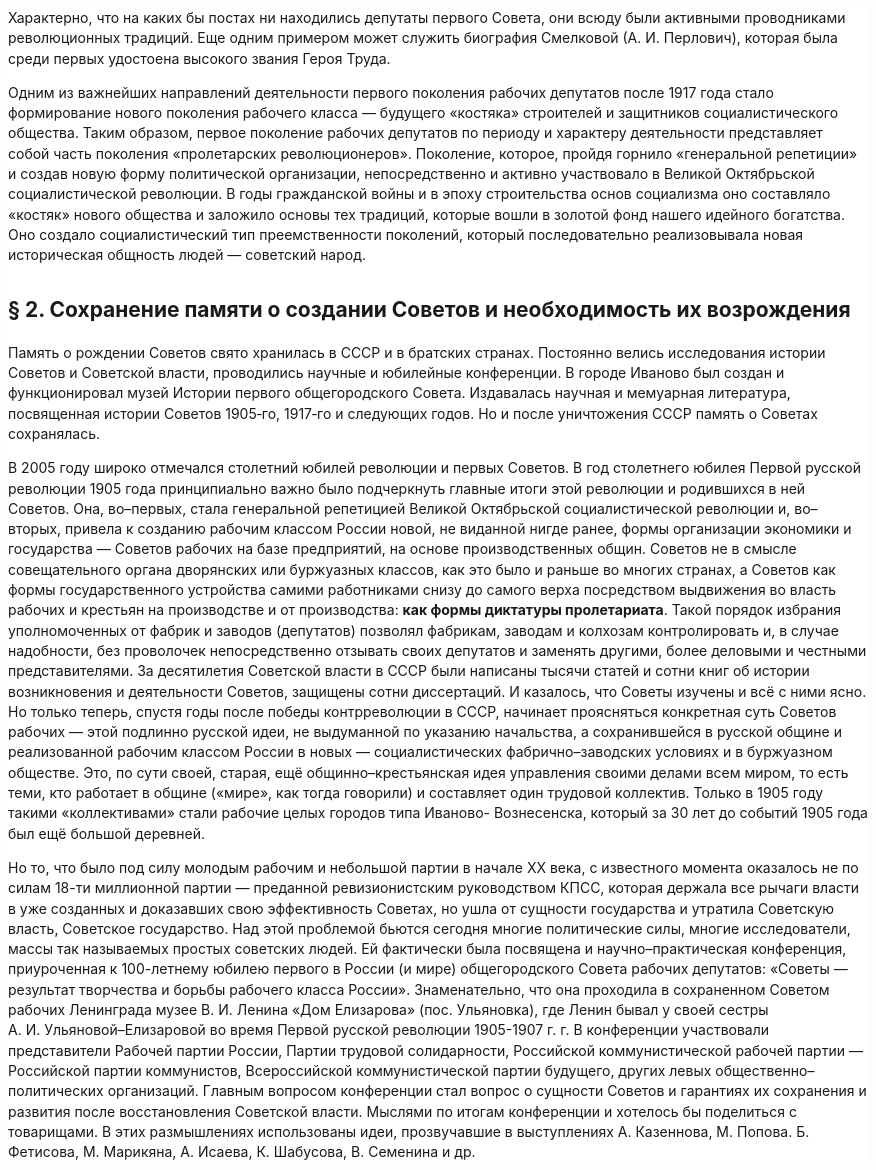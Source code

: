 Характерно, что на каких бы постах ни находились депутаты первого Совета, они всюду были активными проводниками революционных традиций. Еще одним примером может служить биография Смелковой (А. И. Перлович), которая была среди первых удостоена высокого звания Героя Труда.

Одним из важнейших направлений деятельности первого поколения рабочих депутатов после 1917 года стало формирование нового поколения рабочего класса — будущего «костяка» строителей и защитников социалистического общества. Таким образом, первое поколение рабочих депутатов по периоду и характеру деятельности представляет собой часть поколения «пролетарских революционеров». Поколение, которое, пройдя горнило «генеральной репетиции» и создав новую форму политической организации, непосредственно и активно участвовало в Великой Октябрьской социалистической революции. В годы гражданской войны и в эпоху строительства основ социализма оно составляло «костяк» нового общества и заложило основы тех традиций, которые вошли в золотой фонд нашего идейного богатства. Оно создало социалистический тип преемственности поколений, который последовательно реализовывала новая историческая общность людей — советский народ.

## § 2. Сохранение памяти о создании Советов и необходимость их возрождения

Память о рождении Советов свято хранилась в СССР и в братских странах. Постоянно велись исследования истории Советов и Советской власти, проводились научные и юбилейные конференции. В городе Иваново был создан и функционировал музей Истории первого общегородского Совета. Издавалась научная и мемуарная литература, посвященная истории Советов 1905‑го, 1917‑го и следующих годов. Но и после уничтожения СССР память о Советах сохранялась.

В 2005 году широко отмечался столетний юбилей революции и первых Советов. В год столетнего юбилея Первой русской революции 1905 года принципиально важно было подчеркнуть главные итоги этой революции и родившихся в ней Советов. Она, во–первых, стала генеральной репетицией Великой Октябрьской социалистической революции и, во–вторых, привела к созданию рабочим классом России новой, не виданной нигде ранее, формы организации экономики и государства — Советов рабочих на базе предприятий, на основе производственных общин. Советов не в смысле совещательного органа дворянских или буржуазных классов, как это было и раньше во многих странах, а Советов как формы государственного устройства самими работниками снизу до самого верха посредством выдвижения во власть рабочих и крестьян на производстве и от производства: **как формы диктатуры пролетариата**. Такой порядок избрания уполномоченных от фабрик и заводов (депутатов) позволял фабрикам, заводам и колхозам контролировать и, в случае надобности, без проволочек непосредственно отзывать своих депутатов и заменять другими, более деловыми и честными представителями. За десятилетия Советской власти в СССР были написаны тысячи статей и сотни книг об истории возникновения и деятельности Советов, защищены сотни диссертаций. И казалось, что Советы изучены и всё с ними ясно. Но только теперь, спустя годы после победы контрреволюции в СССР, начинает проясняться конкретная суть Советов рабочих — этой подлинно русской идеи, не выдуманной по указанию начальства, а сохранившейся в русской общине и реализованной рабочим классом России в новых — социалистических фабрично–заводских условиях и в буржуазном обществе. Это, по сути своей, старая, ещё общинно–крестьянская идея управления своими делами всем миром, то есть теми, кто работает в общине («мире», как тогда говорили) и составляет один трудовой коллектив. Только в 1905 году такими «коллективами» стали рабочие целых городов типа Иваново- Вознесенска, который за 30 лет до событий 1905 года был ещё большой деревней.

Но то, что было под силу молодым рабочим и небольшой партии в начале ХХ века, с известного момента оказалось не по силам 18-ти миллионной партии — преданной ревизионистским руководством КПСС, которая держала все рычаги власти в уже созданных и доказавших свою эффективность Советах, но ушла от сущности государства и утратила Советскую власть, Советское государство. Над этой проблемой бьются сегодня многие политические силы, многие исследователи, массы так называемых простых советских людей. Ей фактически была посвящена и научно–практическая конференция, приуроченная к 100-летнему юбилею первого в России (и мире) общегородского Совета рабочих депутатов: «Советы — результат творчества и борьбы рабочего класса России». Знаменательно, что она проходила в сохраненном Советом рабочих Ленинграда музее В. И. Ленина «Дом Елизарова» (пос. Ульяновка), где Ленин бывал у своей сестры А. И. Ульяновой–Елизаровой во время Первой русской революции 1905-1907 г. г. В конференции участвовали представители Рабочей партии России, Партии трудовой солидарности, Российской коммунистической рабочей партии — Российской партии коммунистов, Всероссийской коммунистической партии будущего, других левых общественно–политических организаций. Главным вопросом конференции стал вопрос о сущности Советов и гарантиях их сохранения и развития после восстановления Советской власти. Мыслями по итогам конференции и хотелось бы поделиться с товарищами. В этих размышлениях использованы идеи, прозвучавшие в выступлениях А. Казеннова, М. Попова. Б. Фетисова, М. Марикяна, А. Исаева, К. Шабусова, В. Семенина и др.

